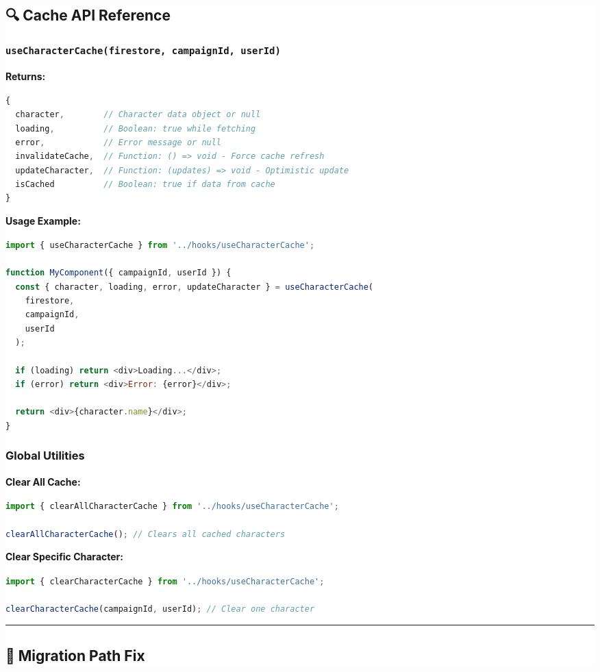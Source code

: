 
## 🔍 Cache API Reference

### `useCharacterCache(firestore, campaignId, userId)`

**Returns:**
```javascript
{
  character,        // Character data object or null
  loading,          // Boolean: true while fetching
  error,            // Error message or null
  invalidateCache,  // Function: () => void - Force cache refresh
  updateCharacter,  // Function: (updates) => void - Optimistic update
  isCached          // Boolean: true if data from cache
}
```

**Usage Example:**
```javascript
import { useCharacterCache } from '../hooks/useCharacterCache';

function MyComponent({ campaignId, userId }) {
  const { character, loading, error, updateCharacter } = useCharacterCache(
    firestore,
    campaignId,
    userId
  );

  if (loading) return <div>Loading...</div>;
  if (error) return <div>Error: {error}</div>;

  return <div>{character.name}</div>;
}
```

### Global Utilities

**Clear All Cache:**
```javascript
import { clearAllCharacterCache } from '../hooks/useCharacterCache';

clearAllCharacterCache(); // Clears all cached characters
```

**Clear Specific Character:**
```javascript
import { clearCharacterCache } from '../hooks/useCharacterCache';

clearCharacterCache(campaignId, userId); // Clear one character
```

---

## 🎯 Migration Path Fix
